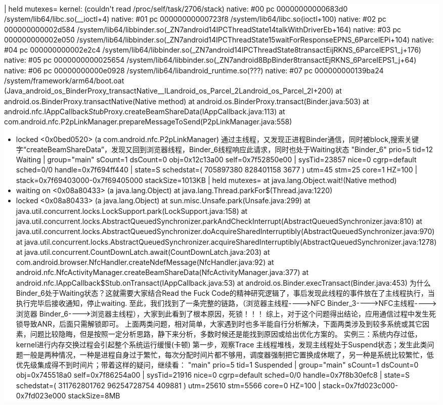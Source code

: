 | held mutexes=
kernel: (couldn't read /proc/self/task/2706/stack)
native: #00 pc 00000000000683d0  /system/lib64/libc.so(__ioctl+4)
native: #01 pc 00000000000723f8  /system/lib64/libc.so(ioctl+100)
native: #02 pc 000000000002d584  /system/lib64/libbinder.so(_ZN7android14IPCThreadState14talkWithDriverEb+164)
native: #03 pc 000000000002e050  /system/lib64/libbinder.so(_ZN7android14IPCThreadState15waitForResponseEPNS_6ParcelEPi+104)
native: #04 pc 000000000002e2c4  /system/lib64/libbinder.so(_ZN7android14IPCThreadState8transactEijRKNS_6ParcelEPS1_j+176)
native: #05 pc 0000000000025654  /system/lib64/libbinder.so(_ZN7android8BpBinder8transactEjRKNS_6ParcelEPS1_j+64)
native: #06 pc 00000000000e0928  /system/lib64/libandroid_runtime.so(???)
native: #07 pc 000000000139ba24  /system/framework/arm64/boot.oat (Java_android_os_BinderProxy_transactNative__ILandroid_os_Parcel_2Landroid_os_Parcel_2I+200)
at android.os.BinderProxy.transactNative(Native method)
at android.os.BinderProxy.transact(Binder.java:503)
at android.nfc.IAppCallback$Stub$Proxy.createBeamShareData(IAppCallback.java:113)
at com.android.nfc.P2pLinkManager.prepareMessageToSend(P2pLinkManager.java:558)
- locked <0x0bed0520> (a com.android.nfc.P2pLinkManager)
通过主线程，又发现正进程Binder通信，同时被block,搜索关键字“createBeamShareData”，发现又回到浏览器线程，Binder_6线程响应此请求，同时也处于Waiting状态
"Binder_6" prio=5 tid=12 Waiting
| group="main" sCount=1 dsCount=0 obj=0x12c13a00 self=0x7f52850e00
| sysTid=23857 nice=0 cgrp=default sched=0/0 handle=0x7f694ff440
| state=S schedstat=( 705897380 828401158 3677 ) utm=45 stm=25 core=1 HZ=100
| stack=0x7f69403000-0x7f69405000 stackSize=1013KB
| held mutexes=
at java.lang.Object.wait!(Native method)
- waiting on <0x08a80433> (a java.lang.Object)
at java.lang.Thread.parkFor$(Thread.java:1220)
- locked <0x08a80433> (a java.lang.Object)
at sun.misc.Unsafe.park(Unsafe.java:299)
at java.util.concurrent.locks.LockSupport.park(LockSupport.java:158)
at java.util.concurrent.locks.AbstractQueuedSynchronizer.parkAndCheckInterrupt(AbstractQueuedSynchronizer.java:810)
at java.util.concurrent.locks.AbstractQueuedSynchronizer.doAcquireSharedInterruptibly(AbstractQueuedSynchronizer.java:970)
at java.util.concurrent.locks.AbstractQueuedSynchronizer.acquireSharedInterruptibly(AbstractQueuedSynchronizer.java:1278)
at java.util.concurrent.CountDownLatch.await(CountDownLatch.java:203)
at com.android.browser.NfcHandler.createNdefMessage(NfcHandler.java:92)
at android.nfc.NfcActivityManager.createBeamShareData(NfcActivityManager.java:377)
at android.nfc.IAppCallback$Stub.onTransact(IAppCallback.java:53)
at android.os.Binder.execTransact(Binder.java:453)
为什么Binder_6处于Waiting状态？这就需要大家结合Read the Fuck Code的精神研究逻辑了，事后发现此线程的事件放在了主线程执行，当执行完毕后接收通知，停止waiting.
至此，我们找到了一条完整的链路，（浏览器主线程---->NFC Binder_3---->NFC主线程---->浏览器 Binder_6---->浏览器主线程），大家到此看到了根本原因，死锁！！！
综上，对于这个问题得出结论，应用通信过程中发生死锁导致ANR，后面只需解锁即可。
上面两类问题，相对简单，大家遇到时也多半能自行分析解决，下面两类涉及到较多系统或其它因素，问题比较隐晦，但是按照一定分析思路，静下来分析，多数时候还是能找到原因或给出优化方案的。
实例三：系统内存过低，kernel进行内存交换过程会引起整个系统运行缓慢(卡顿)
          第一步，观察Trace 主线程堆栈，发现主线程处于Suspend状态；发生此类问题一般是两种情况，一种是进程自身过于繁忙，每次分配时间片都不够用，调度器强制把它置换成休眠了，另一种是系统比较繁忙，低优先级集成得不到时间片；带着这样的疑问，继续看：
"main" prio=5 tid=1 Suspended
| group="main" sCount=1 dsCount=0 obj=0x745518a0 self=0x7f86254a00
| sysTid=21916 nice=0 cgrp=default sched=0/0 handle=0x7f8b30efc8
| state=S schedstat=( 311762801762 96254728754 409881 ) utm=25610 stm=5566 core=0 HZ=100
| stack=0x7fd023c000-0x7fd023e000 stackSize=8MB